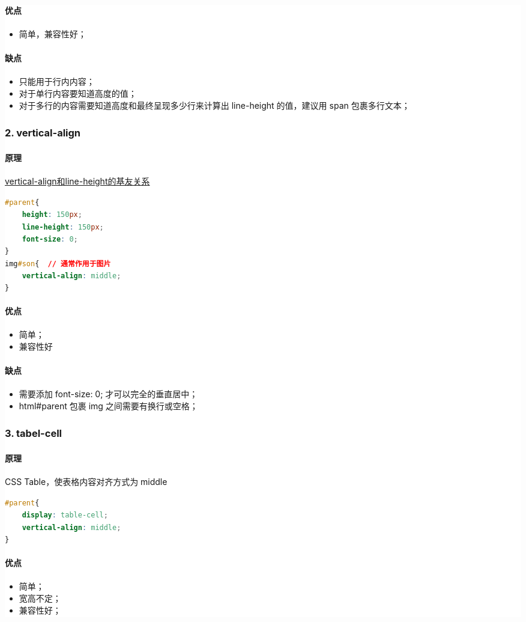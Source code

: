 #### 优点

* 简单，兼容性好；

#### 缺点

* 只能用于行内内容；
* 对于单行内容要知道高度的值；
* 对于多行的内容需要知道高度和最终呈现多少行来计算出 line-height 的值，建议用 span 包裹多行文本；

### **2. vertical-align**

#### 原理

[vertical-align和line-height的基友关系](https://link.juejin.cn/?target=http%3A%2F%2Fwww.zhangxinxu.com%2Fwordpress%2F2015%2F08%2Fcss-deep-understand-vertical-align-and-line-height%2F)

```css
#parent{
    height: 150px;
    line-height: 150px;
    font-size: 0;
}
img#son{  // 通常作用于图片
    vertical-align: middle;
}
```

#### 优点

* 简单；
* 兼容性好

#### 缺点

* 需要添加 font-size: 0; 才可以完全的垂直居中；
* html#parent 包裹 img 之间需要有换行或空格；

### **3. tabel-cell**

#### 原理

CSS Table，使表格内容对齐方式为 middle

```css
#parent{
    display: table-cell;
    vertical-align: middle;
}
```

#### 优点

* 简单；
* 宽高不定；
* 兼容性好；
